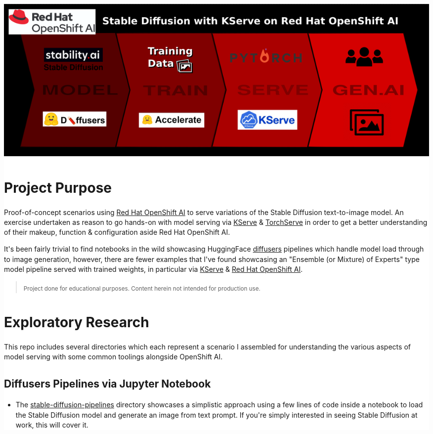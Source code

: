 <p align="center">
  <img src="doc-assets/banner.png" alt="dbt logo" width="1500"/>
</p>

# Project Purpose

Proof-of-concept scenarios using [Red Hat OpenShift AI](https://www.redhat.com/en/technologies/cloud-computing/openshift/openshift-ai) 
to serve variations of the Stable Diffusion text-to-image model. An exercise undertaken as reason to go hands-on with model serving via [KServe](https://kserve.github.io/website/latest/) 
& [TorchServe](https://pytorch.org/serve/) in order to get a better understanding of their makeup, function & configuration aside Red Hat OpenShift AI.

It's been fairly trivial to find notebooks in the wild showcasing HuggingFace [diffusers](https://github.com/huggingface/diffusers) pipelines 
which handle model load through to image generation, however, there are fewer examples that I've found showcasing an "Ensemble (or Mixture) 
of Experts" type model pipeline served with trained weights, in particular via [KServe](https://kserve.github.io/website/latest/) 
& [Red Hat OpenShift AI](https://www.redhat.com/en/technologies/cloud-computing/openshift/openshift-ai).

> <sub>Project done for educational purposes. Content herein not intended for production use.</sub>

# Exploratory Research

This repo includes several directories which each represent a scenario I assembled for understanding the various aspects of model serving with some common toolings alongside OpenShift AI.

## Diffusers Pipelines via Jupyter Notebook

- The [stable-diffusion-pipelines](stable-diffusion-pipelines) directory showcases a simplistic approach using a few lines of code inside a notebook to load the Stable Diffusion model and
generate an image from text prompt. If you're simply interested in seeing Stable Diffusion at work, this will cover it.
